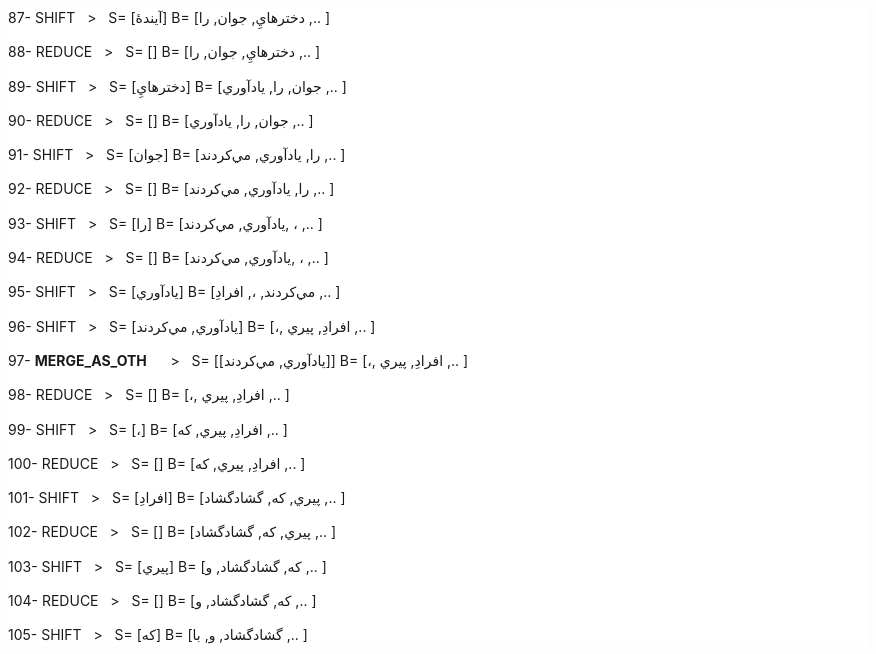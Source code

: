 
87- SHIFT&nbsp;&nbsp;&nbsp;>&nbsp;&nbsp;&nbsp;S= [آيندهٔ]   B= [دخترهايِ, جوان, را ,.. ]



88- REDUCE&nbsp;&nbsp;&nbsp;>&nbsp;&nbsp;&nbsp;S= []   B= [دخترهايِ, جوان, را ,.. ]



89- SHIFT&nbsp;&nbsp;&nbsp;>&nbsp;&nbsp;&nbsp;S= [دخترهايِ]   B= [جوان, را, يادآوري ,.. ]



90- REDUCE&nbsp;&nbsp;&nbsp;>&nbsp;&nbsp;&nbsp;S= []   B= [جوان, را, يادآوري ,.. ]



91- SHIFT&nbsp;&nbsp;&nbsp;>&nbsp;&nbsp;&nbsp;S= [جوان]   B= [را, يادآوري, مي‌کردند ,.. ]



92- REDUCE&nbsp;&nbsp;&nbsp;>&nbsp;&nbsp;&nbsp;S= []   B= [را, يادآوري, مي‌کردند ,.. ]



93- SHIFT&nbsp;&nbsp;&nbsp;>&nbsp;&nbsp;&nbsp;S= [را]   B= [يادآوري, مي‌کردند, ، ,.. ]



94- REDUCE&nbsp;&nbsp;&nbsp;>&nbsp;&nbsp;&nbsp;S= []   B= [يادآوري, مي‌کردند, ، ,.. ]



95- SHIFT&nbsp;&nbsp;&nbsp;>&nbsp;&nbsp;&nbsp;S= [يادآوري]   B= [مي‌کردند, ،, افرادِ ,.. ]



96- SHIFT&nbsp;&nbsp;&nbsp;>&nbsp;&nbsp;&nbsp;S= [يادآوري, مي‌کردند]   B= [،, افرادِ, پيري ,.. ]



97- **MERGE_AS_OTH**&nbsp;&nbsp;&nbsp;&nbsp;&nbsp;&nbsp;>&nbsp;&nbsp;&nbsp;S= [[يادآوري, مي‌کردند]]   B= [،, افرادِ, پيري ,.. ]



98- REDUCE&nbsp;&nbsp;&nbsp;>&nbsp;&nbsp;&nbsp;S= []   B= [،, افرادِ, پيري ,.. ]



99- SHIFT&nbsp;&nbsp;&nbsp;>&nbsp;&nbsp;&nbsp;S= [،]   B= [افرادِ, پيري, که ,.. ]



100- REDUCE&nbsp;&nbsp;&nbsp;>&nbsp;&nbsp;&nbsp;S= []   B= [افرادِ, پيري, که ,.. ]



101- SHIFT&nbsp;&nbsp;&nbsp;>&nbsp;&nbsp;&nbsp;S= [افرادِ]   B= [پيري, که, گشادگشاد ,.. ]



102- REDUCE&nbsp;&nbsp;&nbsp;>&nbsp;&nbsp;&nbsp;S= []   B= [پيري, که, گشادگشاد ,.. ]



103- SHIFT&nbsp;&nbsp;&nbsp;>&nbsp;&nbsp;&nbsp;S= [پيري]   B= [که, گشادگشاد, و ,.. ]



104- REDUCE&nbsp;&nbsp;&nbsp;>&nbsp;&nbsp;&nbsp;S= []   B= [که, گشادگشاد, و ,.. ]



105- SHIFT&nbsp;&nbsp;&nbsp;>&nbsp;&nbsp;&nbsp;S= [که]   B= [گشادگشاد, و, با ,.. ]
